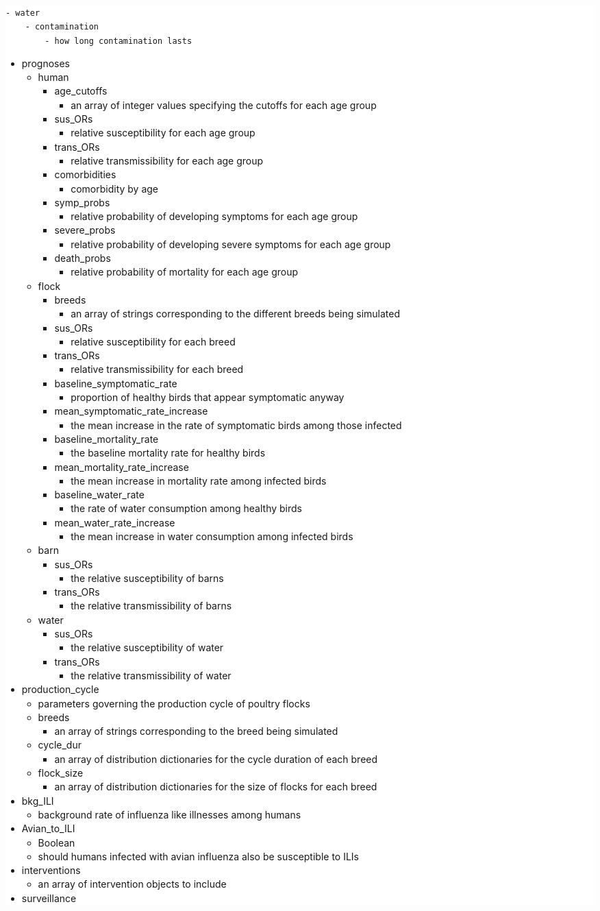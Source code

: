     - water
        - contamination
            - how long contamination lasts
- prognoses
    - human
        - age_cutoffs
            - an array of integer values specifying the cutoffs for each age group
        - sus_ORs
            - relative susceptibility for each age group
        - trans_ORs
            - relative transmissibility for each age group
        - comorbidities
            - comorbidity by age
        - symp_probs
            - relative probability of developing symptoms for each age group
        - severe_probs
            - relative probability of developing severe symptoms for each age group
        - death_probs
            - relative probability of mortality for each age group
    - flock
        - breeds
            - an array of strings corresponding to the different breeds being simulated
        - sus_ORs
            - relative susceptibility for each breed
        - trans_ORs
            - relative transmissibility for each breed
        - baseline_symptomatic_rate
            - proportion of healthy birds that appear symptomatic anyway
        - mean_symptomatic_rate_increase
            - the mean increase in the rate of symptomatic birds among those infected
        - baseline_mortality_rate
            - the baseline mortality rate for healthy birds
        - mean_mortality_rate_increase
            - the mean increase in mortality rate among infected birds
        - baseline_water_rate
            - the rate of water consumption among healthy birds
        - mean_water_rate_increase
            - the mean increase in water consumption among infected birds
    - barn
        - sus_ORs
            - the relative susceptibility of barns
        - trans_ORs
            - the relative transmissibility of barns
    - water
        - sus_ORs
            - the relative susceptibility of water
        - trans_ORs
            - the relative transmissibility of water
- production_cycle
    - parameters governing the production cycle of poultry flocks
    - breeds
        - an array of strings corresponding to the breed being simulated
    - cycle_dur
        - an array of distribution dictionaries for the cycle duration of each breed
    - flock_size
        - an array of distribution dictionaries for the size of flocks for each breed
- bkg_ILI
    - background rate of influenza like illnesses among humans
- Avian_to_ILI
    - Boolean
    - should humans infected with avian influenza also be susceptible to ILIs
- interventions
    - an array of intervention objects to include
- surveillance
